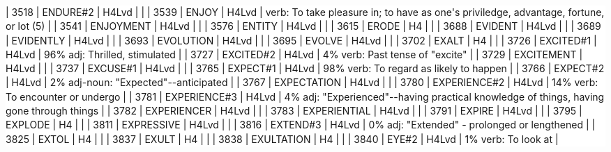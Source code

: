 |  3518 | ENDURE#2       | H4Lvd    |                                                                                                                                                                      |
|  3539 | ENJOY          | H4Lvd    | verb: To take pleasure in; to have as one's priviledge, advantage, fortune,  or lot (5)                                                                              |
|  3541 | ENJOYMENT      | H4Lvd    |                                                                                                                                                                      |
|  3576 | ENTITY         | H4Lvd    |                                                                                                                                                                      |
|  3615 | ERODE          | H4       |                                                                                                                                                                      |
|  3688 | EVIDENT        | H4Lvd    |                                                                                                                                                                      |
|  3689 | EVIDENTLY      | H4Lvd    |                                                                                                                                                                      |
|  3693 | EVOLUTION      | H4Lvd    |                                                                                                                                                                      |
|  3695 | EVOLVE         | H4Lvd    |                                                                                                                                                                      |
|  3702 | EXALT          | H4       |                                                                                                                                                                      |
|  3726 | EXCITED#1      | H4Lvd    | 96% adj: Thrilled, stimulated                                                                                                                                        |
|  3727 | EXCITED#2      | H4Lvd    | 4% verb: Past tense of "excite"                                                                                                                                      |
|  3729 | EXCITEMENT     | H4Lvd    |                                                                                                                                                                      |
|  3737 | EXCUSE#1       | H4Lvd    |                                                                                                                                                                      |
|  3765 | EXPECT#1       | H4Lvd    | 98% verb: To regard as likely to happen                                                                                                                              |
|  3766 | EXPECT#2       | H4Lvd    | 2% adj-noun: "Expected"--anticipated                                                                                                                                 |
|  3767 | EXPECTATION    | H4Lvd    |                                                                                                                                                                      |
|  3780 | EXPERIENCE#2   | H4Lvd    | 14% verb: To encounter or undergo                                                                                                                                    |
|  3781 | EXPERIENCE#3   | H4Lvd    | 4% adj: "Experienced"--having practical knowledge of things, having gone  through things                                                                             |
|  3782 | EXPERIENCER    | H4Lvd    |                                                                                                                                                                      |
|  3783 | EXPERIENTIAL   | H4Lvd    |                                                                                                                                                                      |
|  3791 | EXPIRE         | H4Lvd    |                                                                                                                                                                      |
|  3795 | EXPLODE        | H4       |                                                                                                                                                                      |
|  3811 | EXPRESSIVE     | H4Lvd    |                                                                                                                                                                      |
|  3816 | EXTEND#3       | H4Lvd    | 0% adj: "Extended" - prolonged or lengthened                                                                                                                         |
|  3825 | EXTOL          | H4       |                                                                                                                                                                      |
|  3837 | EXULT          | H4       |                                                                                                                                                                      |
|  3838 | EXULTATION     | H4       |                                                                                                                                                                      |
|  3840 | EYE#2          | H4Lvd    | 1% verb: To look at                                                                                                                                                  |